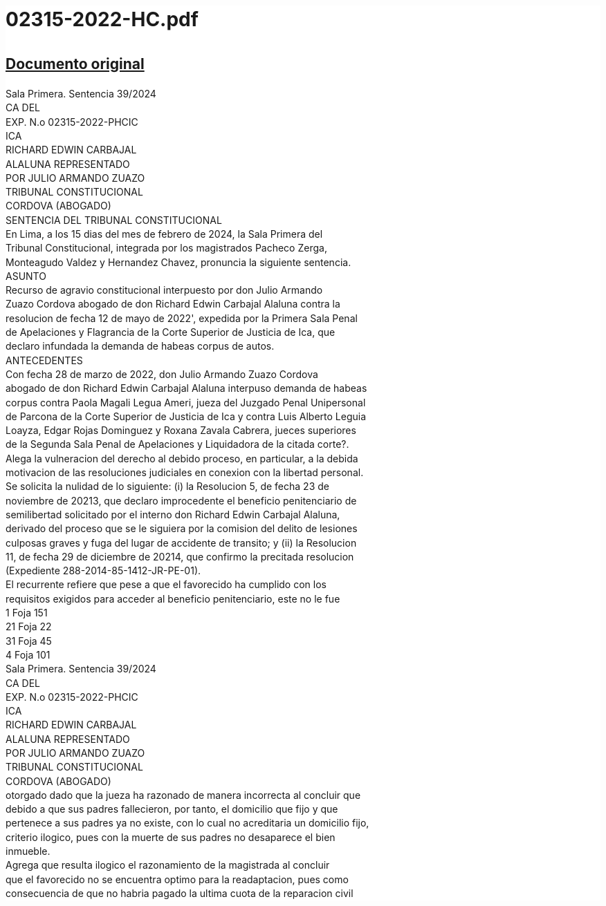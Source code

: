 
02315-2022-HC.pdf
=================
  
[Documento original](https://tc.gob.pe/jurisprudencia/2024/02315-2022-HC.pdf)  
---  
Sala Primera. Sentencia 39/2024  
CA DEL  
EXP. N.o 02315-2022-PHCIC  
ICA  
RICHARD EDWIN CARBAJAL  
ALALUNA REPRESENTADO  
POR JULIO ARMANDO ZUAZO  
TRIBUNAL CONSTITUCIONAL  
CORDOVA (ABOGADO)  
SENTENCIA DEL TRIBUNAL CONSTITUCIONAL  
En Lima, a los 15 dias del mes de febrero de 2024, la Sala Primera del  
Tribunal Constitucional, integrada por los magistrados Pacheco Zerga,  
Monteagudo Valdez y Hernandez Chavez, pronuncia la siguiente sentencia.  
ASUNTO  
Recurso de agravio constitucional interpuesto por don Julio Armando  
Zuazo Cordova abogado de don Richard Edwin Carbajal Alaluna contra la  
resolucion de fecha 12 de mayo de 2022', expedida por la Primera Sala Penal  
de Apelaciones y Flagrancia de la Corte Superior de Justicia de Ica, que  
declaro infundada la demanda de habeas corpus de autos.  
ANTECEDENTES  
Con fecha 28 de marzo de 2022, don Julio Armando Zuazo Cordova  
abogado de don Richard Edwin Carbajal Alaluna interpuso demanda de habeas  
corpus contra Paola Magali Legua Ameri, jueza del Juzgado Penal Unipersonal  
de Parcona de la Corte Superior de Justicia de Ica y contra Luis Alberto Leguia  
Loayza, Edgar Rojas Dominguez y Roxana Zavala Cabrera, jueces superiores  
de la Segunda Sala Penal de Apelaciones y Liquidadora de la citada corte?.  
Alega la vulneracion del derecho al debido proceso, en particular, a la debida  
motivacion de las resoluciones judiciales en conexion con la libertad personal.  
Se solicita la nulidad de lo siguiente: (i) la Resolucion 5, de fecha 23 de  
noviembre de 20213, que declaro improcedente el beneficio penitenciario de  
semilibertad solicitado por el interno don Richard Edwin Carbajal Alaluna,  
derivado del proceso que se le siguiera por la comision del delito de lesiones  
culposas graves y fuga del lugar de accidente de transito; y (ii) la Resolucion  
11, de fecha 29 de diciembre de 20214, que confirmo la precitada resolucion  
(Expediente 288-2014-85-1412-JR-PE-01).  
El recurrente refiere que pese a que el favorecido ha cumplido con los  
requisitos exigidos para acceder al beneficio penitenciario, este no le fue  
1 Foja 151  
21 Foja 22  
31 Foja 45  
4 Foja 101  
Sala Primera. Sentencia 39/2024  
CA DEL  
EXP. N.o 02315-2022-PHCIC  
ICA  
RICHARD EDWIN CARBAJAL  
ALALUNA REPRESENTADO  
POR JULIO ARMANDO ZUAZO  
TRIBUNAL CONSTITUCIONAL  
CORDOVA (ABOGADO)  
otorgado dado que la jueza ha razonado de manera incorrecta al concluir que  
debido a que sus padres fallecieron, por tanto, el domicilio que fijo y que  
pertenece a sus padres ya no existe, con lo cual no acreditaria un domicilio fijo,  
criterio ilogico, pues con la muerte de sus padres no desaparece el bien  
inmueble.  
Agrega que resulta ilogico el razonamiento de la magistrada al concluir  
que el favorecido no se encuentra optimo para la readaptacion, pues como  
consecuencia de que no habria pagado la ultima cuota de la reparacion civil  